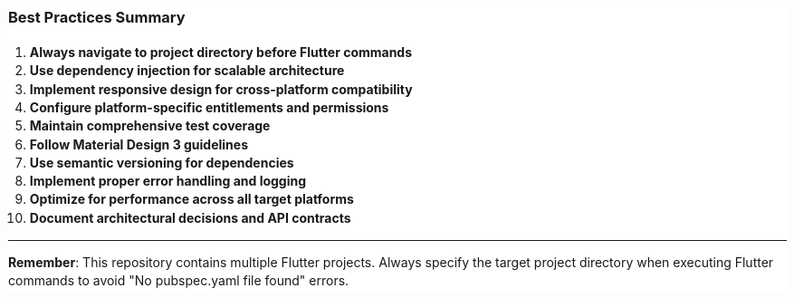 ### Best Practices Summary

1. **Always navigate to project directory before Flutter commands**
2. **Use dependency injection for scalable architecture**
3. **Implement responsive design for cross-platform compatibility**
4. **Configure platform-specific entitlements and permissions**
5. **Maintain comprehensive test coverage**
6. **Follow Material Design 3 guidelines**
7. **Use semantic versioning for dependencies**
8. **Implement proper error handling and logging**
9. **Optimize for performance across all target platforms**
10. **Document architectural decisions and API contracts**

---

**Remember**: This repository contains multiple Flutter projects. Always specify the target project directory when executing Flutter commands to avoid "No pubspec.yaml file found" errors.
